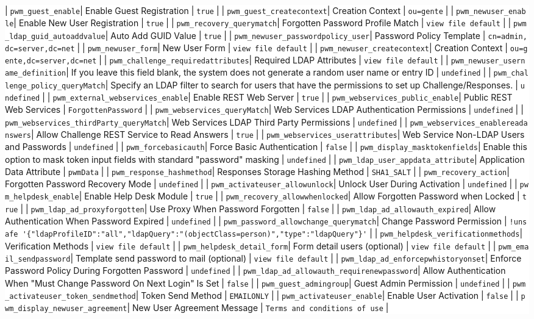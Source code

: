 | `pwm_guest_enable`| Enable Guest Registration | `true` |
| `pwm_guest_createcontext`| Creation Context | `ou=gente` |
| `pwm_newuser_enable`| Enable New User Registration | `true` |
| `pwm_recovery_querymatch`| Forgotten Password Profile Match | `view file default` |
| `pwm_ldap_guid_autoaddvalue`| Auto Add GUID Value | `true` |
| `pwm_newuser_passwordpolicy_user`| Password Policy Template | `cn=admin,dc=server,dc=net` |
| `pwm_newuser_form`| New User Form | `view file default` |
| `pwm_newuser_createcontext`| Creation Context | `ou=gente,dc=server,dc=net` |
| `pwm_challenge_requiredattributes`| Required LDAP Attributes | `view file default` |
| `pwm_newuser_username_definition`| If you leave this field blank, the system does not generate a random user name or entry ID | `undefined` |
| `pwm_challenge_policy_queryMatch`| Specify an LDAP filter to search for users that have the permissions to set up Challenge/Responses. | `undefined` |
| `pwm_external_webservices_enable`| Enable REST Web Server | `true` |
| `pwm_webservices_public_enable`| Public REST Web Services | `ForgottenPassword` |
| `pwm_webservices_queryMatch`| Web Services LDAP Authentication Permissions | `undefined` |
| `pwm_webservices_thirdParty_queryMatch`| Web Services LDAP Third Party Permissions | `undefined` |
| `pwm_webservices_enablereadanswers`| Allow Challenge REST Service to Read Answers | `true` |
| `pwm_webservices_userattributes`| Web Service Non-LDAP Users and Passwords | `undefined` |
| `pwm_forcebasicauth`| Force Basic Authentication | `false` |
| `pwm_display_masktokenfields`| Enable this option to mask token input fields with standard "password" masking | `undefined` |
| `pwm_ldap_user_appdata_attribute`| Application Data Attribute | `pwmData` |
| `pwm_response_hashmethod`| Responses Storage Hashing Method | `SHA1_SALT` |
| `pwm_recovery_action`| Forgotten Password Recovery Mode | `undefined` |
| `pwm_activateuser_allowunlock`| Unlock User During Activation | `undefined` |
| `pwm_helpdesk_enable`| Enable Help Desk Module | `true` |
| `pwm_recovery_allowwhenlocked`| Allow Forgotten Password when Locked | `true` |
| `pwm_ldap_ad_proxyforgotten`| Use Proxy When Password Forgotten | `false` |
| `pwm_ldap_ad_allowauth_expired`| Allow Authentication When Password Expired | `undefined` |
| `pwm_password_allowchange_querymatch`| Change Password Permission | `!unsafe '{"ldapProfileID":"all","ldapQuery":"(objectClass=person)","type":"ldapQuery"}'` |
| `pwm_helpdesk_verificationmethods`| Verification Methods | `view file default` |
| `pwm_helpdesk_detail_form`| Form detail users (optional) | `view file default` |
| `pwm_email_sendpassword`| Template send password to mail (optional) | `view file default` |
| `pwm_ldap_ad_enforcepwhistoryonset`| Enforce Password Policy During Forgotten Password | `undefined` |
| `pwm_ldap_ad_allowauth_requirenewpassword`| Allow Authentication When "Must Change Password On Next Login" Is Set | `false` |
| `pwm_guest_admingroup`| Guest Admin Permission | `undefined` |
| `pwm_activateuser_token_sendmethod`| Token Send Method | `EMAILONLY` |
| `pwm_activateuser_enable`| Enable User Activation | `false` |
| `pwm_display_newuser_agreement`| New User Agreement Message | `Terms and conditions of use` |